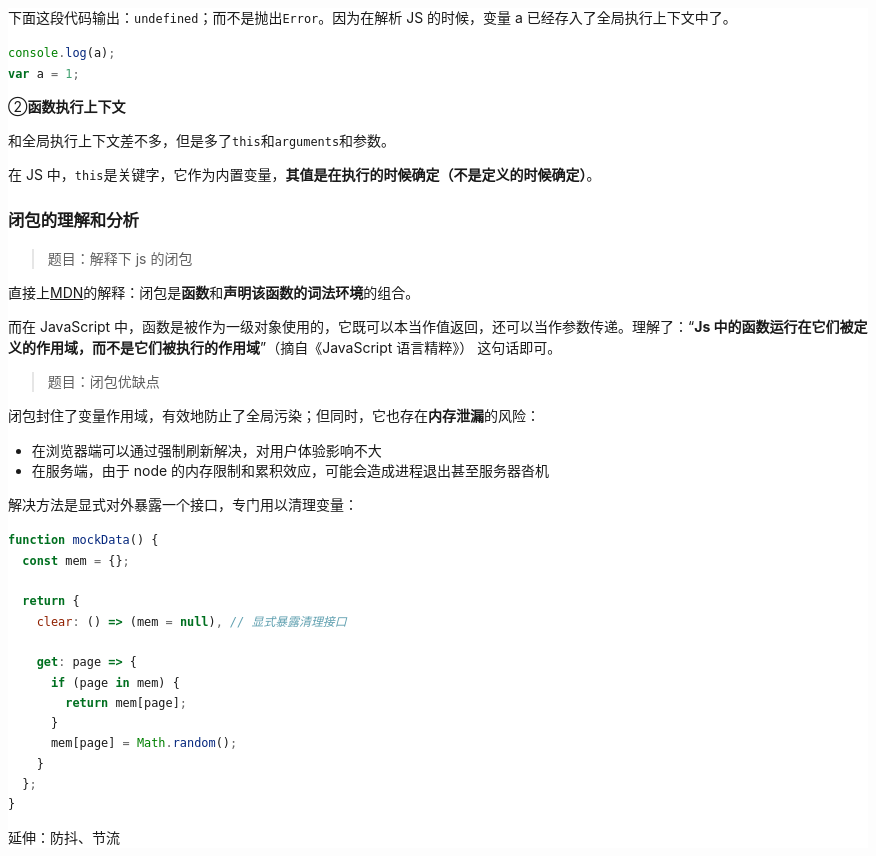 下面这段代码输出：`undefined`；而不是抛出`Error`。因为在解析 JS 的时候，变量 a 已经存入了全局执行上下文中了。

```javascript
console.log(a);
var a = 1;
```

②**函数执行上下文**

和全局执行上下文差不多，但是多了`this`和`arguments`和参数。

在 JS 中，`this`是关键字，它作为内置变量，**其值是在执行的时候确定（不是定义的时候确定）**。

### 闭包的理解和分析

> 题目：解释下 js 的闭包

直接上[MDN](https://developer.mozilla.org/zh-CN/docs/Web/JavaScript/Closures)的解释：闭包是**函数**和**声明该函数的词法环境**的组合。

而在 JavaScript 中，函数是被作为一级对象使用的，它既可以本当作值返回，还可以当作参数传递。理解了：“**Js 中的函数运行在它们被定义的作用域，而不是它们被执行的作用域**”（摘自《JavaScript 语言精粹》） 这句话即可。

> 题目：闭包优缺点

闭包封住了变量作用域，有效地防止了全局污染；但同时，它也存在**内存泄漏**的风险：

- 在浏览器端可以通过强制刷新解决，对用户体验影响不大
- 在服务端，由于 node 的内存限制和累积效应，可能会造成进程退出甚至服务器沓机

解决方法是显式对外暴露一个接口，专门用以清理变量：

```javascript
function mockData() {
  const mem = {};

  return {
    clear: () => (mem = null), // 显式暴露清理接口

    get: page => {
      if (page in mem) {
        return mem[page];
      }
      mem[page] = Math.random();
    }
  };
}
```
延伸：防抖、节流
